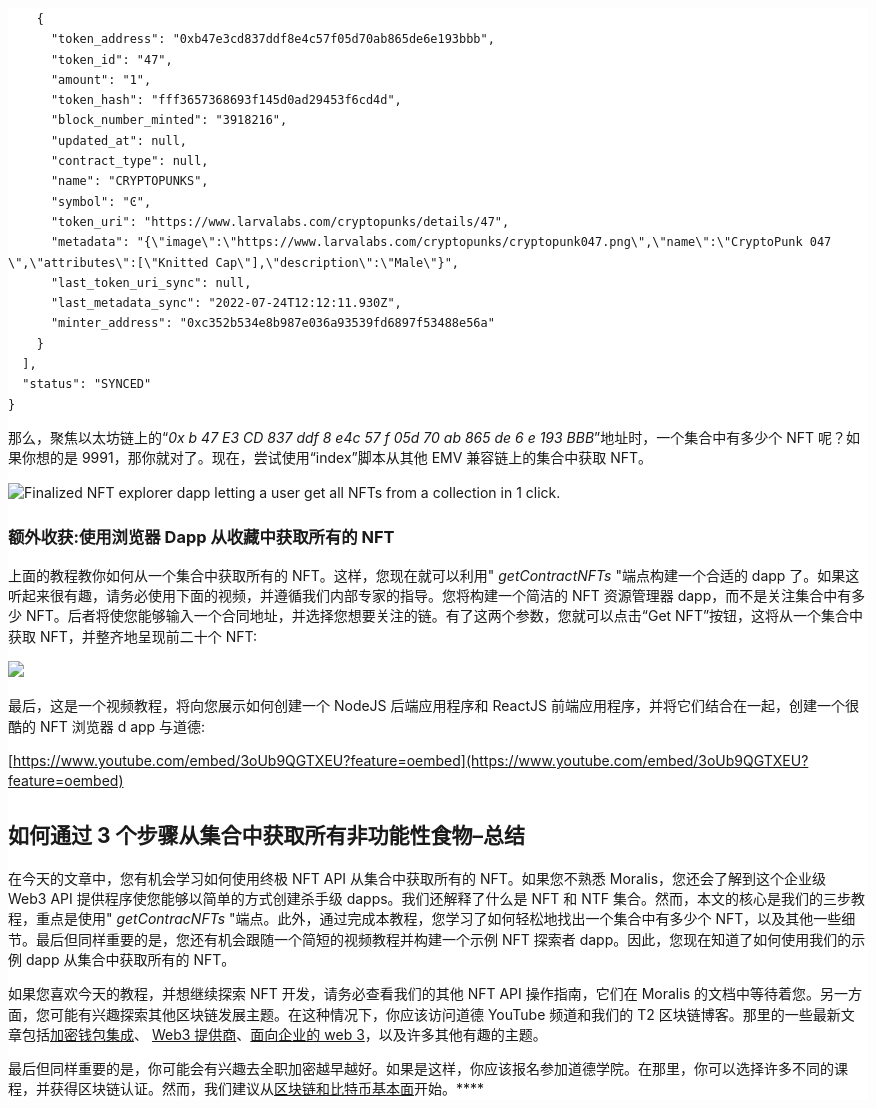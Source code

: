 ```
    {
      "token_address": "0xb47e3cd837ddf8e4c57f05d70ab865de6e193bbb",
      "token_id": "47",
      "amount": "1",
      "token_hash": "fff3657368693f145d0ad29453f6cd4d",
      "block_number_minted": "3918216",
      "updated_at": null,
      "contract_type": null,
      "name": "CRYPTOPUNKS",
      "symbol": "Ͼ",
      "token_uri": "https://www.larvalabs.com/cryptopunks/details/47",
      "metadata": "{\"image\":\"https://www.larvalabs.com/cryptopunks/cryptopunk047.png\",\"name\":\"CryptoPunk 047\",\"attributes\":[\"Knitted Cap\"],\"description\":\"Male\"}",
      "last_token_uri_sync": null,
      "last_metadata_sync": "2022-07-24T12:12:11.930Z",
      "minter_address": "0xc352b534e8b987e036a93539fd6897f53488e56a"
    }
  ],
  "status": "SYNCED"
}
```

那么，聚焦以太坊链上的“*0x b 47 E3 CD 837 ddf 8 e4c 57 f 05d 70 ab 865 de 6 e 193 BBB*”地址时，一个集合中有多少个 NFT 呢？如果你想的是 9991，那你就对了。现在，尝试使用“index”脚本从其他 EMV 兼容链上的集合中获取 NFT。

![Finalized NFT explorer dapp letting a user get all NFTs from a collection in 1 click.](../Images/422c14809aebb7858ed2cee365a1ba69.png)

### 额外收获:使用浏览器 Dapp 从收藏中获取所有的 NFT

上面的教程教你如何从一个集合中获取所有的 NFT。这样，您现在就可以利用" *getContractNFTs* "端点构建一个合适的 dapp 了。如果这听起来很有趣，请务必使用下面的视频，并遵循我们内部专家的指导。您将构建一个简洁的 NFT 资源管理器 dapp，而不是关注集合中有多少 NFT。后者将使您能够输入一个合同地址，并选择您想要关注的链。有了这两个参数，您就可以点击“Get NFT”按钮，这将从一个集合中获取 NFT，并整齐地呈现前二十个 NFT:

![](../Images/04c8224d15f60c3a9bca4a37d135f108.png)

最后，这是一个视频教程，将向您展示如何创建一个 NodeJS 后端应用程序和 ReactJS 前端应用程序，并将它们结合在一起，创建一个很酷的 NFT 浏览器 d app 与道德:

[https://www.youtube.com/embed/3oUb9QGTXEU?feature=oembed](https://www.youtube.com/embed/3oUb9QGTXEU?feature=oembed)

## 如何通过 3 个步骤从集合中获取所有非功能性食物–总结

在今天的文章中，您有机会学习如何使用终极 NFT API 从集合中获取所有的 NFT。如果您不熟悉 Moralis，您还会了解到这个企业级 Web3 API 提供程序使您能够以简单的方式创建杀手级 dapps。我们还解释了什么是 NFT 和 NTF 集合。然而，本文的核心是我们的三步教程，重点是使用" *getContracNFTs* "端点。此外，通过完成本教程，您学习了如何轻松地找出一个集合中有多少个 NFT，以及其他一些细节。最后但同样重要的是，您还有机会跟随一个简短的视频教程并构建一个示例 NFT 探索者 dapp。因此，您现在知道了如何使用我们的示例 dapp 从集合中获取所有的 NFT。

如果您喜欢今天的教程，并想继续探索 NFT 开发，请务必查看我们的其他 NFT API 操作指南，它们在 Moralis 的文档中等待着您。另一方面，您可能有兴趣探索其他区块链发展主题。在这种情况下，你应该访问道德 YouTube 频道和我们的 T2 区块链博客。那里的一些最新文章包括[加密钱包集成](https://moralis.io/crypto-wallet-integration-using-the-best-crypto-wallet-api/)、 [Web3 提供商](https://moralis.io/web3-provider-why-blockchain-developers-should-use-one/)、[面向企业的 web 3](https://moralis.io/web3-for-business-how-and-why-you-can-integrate-web3-into-your-enterprise/)，以及许多其他有趣的主题。

最后但同样重要的是，你可能会有兴趣去全职加密越早越好。如果是这样，你应该报名参加道德学院。在那里，你可以选择许多不同的课程，并获得区块链认证。然而，我们建议从[区块链和比特币基本面](https://academy.moralis.io/courses/blockchain-bitcoin-101)开始。****